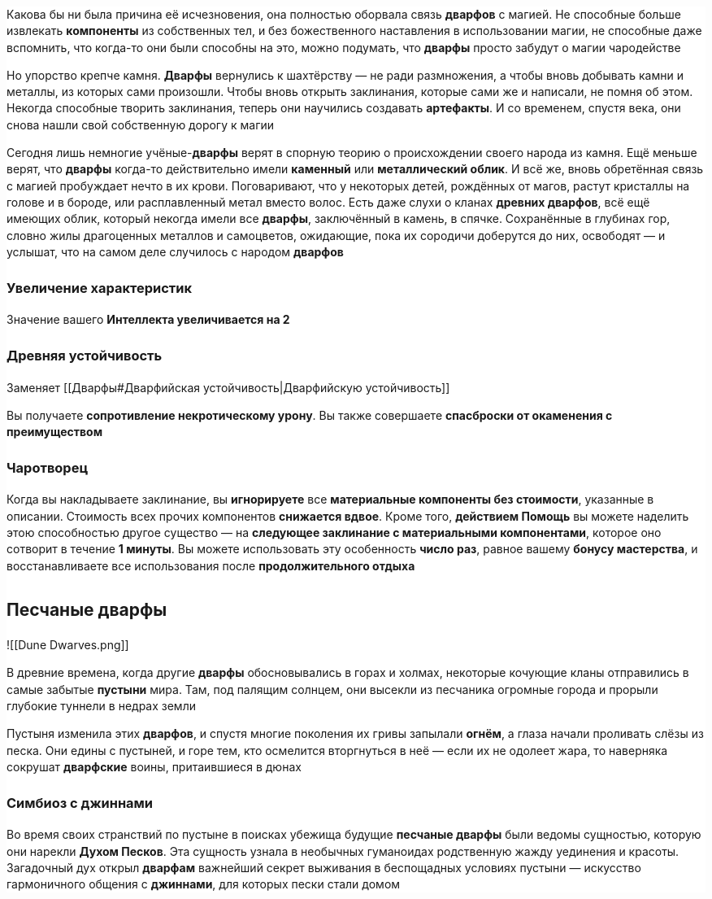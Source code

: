Какова бы ни была причина её исчезновения, она полностью оборвала связь **дварфов** с магией. Не способные больше извлекать **компоненты** из собственных тел, и без божественного наставления в использовании магии, не способные даже вспомнить, что когда-то они были способны на это, можно подумать, что **дварфы** просто забудут о магии чародействе

Но упорство крепче камня. **Дварфы** вернулись к шахтёрству — не ради размножения, а чтобы вновь добывать камни и металлы, из которых сами произошли. Чтобы вновь открыть заклинания, которые сами же и написали, не помня об этом. Некогда способные творить заклинания, теперь они научились создавать **артефакты**. И со временем, спустя века, они снова нашли свой собственную дорогу к магии

Сегодня лишь немногие учёные-**дварфы** верят в спорную теорию о происхождении своего народа из камня. Ещё меньше верят, что **дварфы** когда-то действительно имели **каменный** или **металлический облик**. И всё же, вновь обретённая связь с магией пробуждает нечто в их крови. Поговаривают, что у некоторых детей, рождённых от магов, растут кристаллы на голове и в бороде, или расплавленный метал вместо волос. Есть даже слухи о кланах **древних дварфов**, всё ещё имеющих облик, который некогда имели все **дварфы**, заключённый в камень, в спячке. Сохранённые в глубинах гор, словно жилы драгоценных металлов и самоцветов, ожидающие, пока их сородичи доберутся до них, освободят — и услышат, что на самом деле случилось с народом **дварфов**

### Увеличение характеристик

Значение вашего **Интеллекта увеличивается на 2**

### Древняя устойчивость

Заменяет [[Дварфы#Дварфийская устойчивость|Дварфийскую устойчивость]]

Вы получаете **сопротивление некротическому урону**. Вы также совершаете **спасброски от окаменения с преимуществом**

### Чаротворец

Когда вы накладываете заклинание, вы **игнорируете** все **материальные компоненты без стоимости**, указанные в описании. Стоимость всех прочих компонентов **снижается вдвое**. Кроме того, **действием Помощь** вы можете наделить этою способностью другое существо — на **следующее заклинание с материальными компонентами**, которое оно сотворит в течение **1 минуты**. Вы можете использовать эту особенность **число раз**, равное вашему **бонусу мастерства**, и восстанавливаете все использования после **продолжительного отдыха**

## Песчаные дварфы
![[Dune Dwarves.png]]

В древние времена, когда другие **дварфы** обосновывались в горах и холмах, некоторые кочующие кланы отправились в самые забытые **пустыни** мира. Там, под палящим солнцем, они высекли из песчаника огромные города и прорыли глубокие туннели в недрах земли

Пустыня изменила этих **дварфов**, и спустя многие поколения их гривы запылали **огнём**, а глаза начали проливать слёзы из песка. Они едины с пустыней, и горе тем, кто осмелится вторгнуться в неё — если их не одолеет жара, то наверняка сокрушат **дварфские** воины, притаившиеся в дюнах

### Симбиоз с джиннами  
Во время своих странствий по пустыне в поисках убежища будущие **песчаные дварфы** были ведомы сущностью, которую они нарекли **Духом Песков**. Эта сущность узнала в необычных гуманоидах родственную жажду уединения и красоты. Загадочный дух открыл **дварфам** важнейший секрет выживания в беспощадных условиях пустыни — искусство гармоничного общения с **джиннами**, для которых пески стали домом
